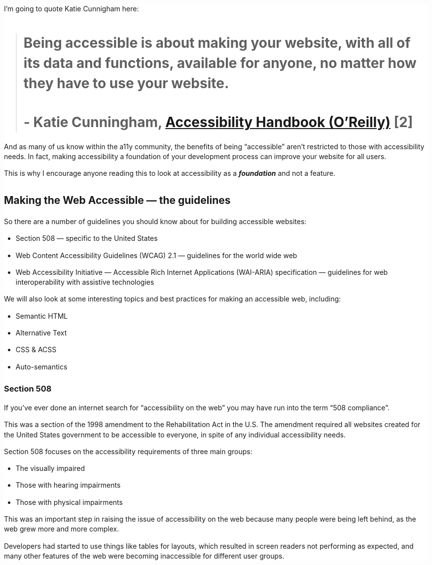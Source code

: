 I’m going to quote Katie Cunnigham here:
> # Being accessible is about making your website, with all of its data and functions, available for anyone, no matter how they have to use your website.
> # - Katie Cunningham, [Accessibility Handbook (O’Reilly)](http://shop.oreilly.com/product/0636920024514.do) [2]

And as many of us know within the a11y community, the benefits of being “accessible” aren’t restricted to those with accessibility needs. In fact, making accessibility a foundation of your development process can improve your website for all users.

This is why I encourage anyone reading this to look at accessibility as a ***foundation*** and not a feature.

## Making the Web Accessible — the guidelines

So there are a number of guidelines you should know about for building accessible websites:

* Section 508 — specific to the United States

* Web Content Accessibility Guidelines (WCAG) 2.1 — guidelines for the world wide web

* Web Accessibility Initiative — Accessible Rich Internet Applications (WAI-ARIA) specification — guidelines for web interoperability with assistive technologies

We will also look at some interesting topics and best practices for making an accessible web, including:

* Semantic HTML

* Alternative Text

* CSS & ACSS

* Auto-semantics

### Section 508

If you’ve ever done an internet search for “accessibility on the web” you may have run into the term “508 compliance”.

This was a section of the 1998 amendment to the Rehabilitation Act in the U.S. The amendment required all websites created for the United States government to be accessible to everyone, in spite of any individual accessibility needs.

Section 508 focuses on the accessibility requirements of three main groups:

* The visually impaired

* Those with hearing impairments

* Those with physical impairments

This was an important step in raising the issue of accessibility on the web because many people were being left behind, as the web grew more and more complex.

Developers had started to use things like tables for layouts, which resulted in screen readers not performing as expected, and many other features of the web were becoming inaccessible for different user groups.
